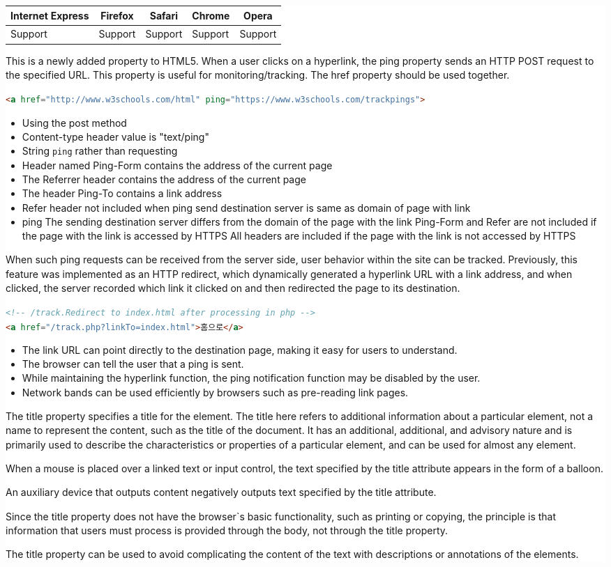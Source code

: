| Internet Express | Firefox | Safari | Chrome | Opera |
| -------- | -------- | -------- | -------- | -------- |
| Support | Support | Support | Support | Support | Support | Support | Support | Support

This is a newly added property to HTML5. When a user clicks on a hyperlink, the ping property sends an HTTP POST request to the specified URL. This property is useful for monitoring/tracking. The href property should be used together.

```html
<a href="http://www.w3schools.com/html" ping="https://www.w3schools.com/trackpings">

```

- Using the post method
- Content-type header value is "text/ping"
- String `ping` rather than requesting
- Header named Ping-Form contains the address of the current page
- The Referrer header contains the address of the current page
- The header Ping-To contains a link address
- Refer header not included when ping send destination server is same as domain of page with link
- ping The sending destination server differs from the domain of the page with the link
Ping-Form and Refer are not included if the page with the link is accessed by HTTPS
All headers are included if the page with the link is not accessed by HTTPS

When such ping requests can be received from the server side, user behavior within the site can be tracked. Previously, this feature was implemented as an HTTP redirect, which dynamically generated a hyperlink URL with a link address, and when clicked, the server recorded which link it clicked on and then redirected the page to its destination.

```html
<!-- /track.Redirect to index.html after processing in php -->
<a href="/track.php?linkTo=index.html">홈으로</a>

```

- The link URL can point directly to the destination page, making it easy for users to understand.
- The browser can tell the user that a ping is sent.
- While maintaining the hyperlink function, the ping notification function may be disabled by the user.
- Network bands can be used efficiently by browsers such as pre-reading link pages.

The title property specifies a title for the element. The title here refers to additional information about a particular element, not a name to represent the content, such as the title of the document. It has an additional, additional, and advisory nature and is primarily used to describe the characteristics or properties of a particular element, and can be used for almost any element.

When a mouse is placed over a linked text or input control, the text specified by the title attribute appears in the form of a balloon.

An auxiliary device that outputs content negatively outputs text specified by the title attribute.

Since the title property does not have the browser`s basic functionality, such as printing or copying, the principle is that information that users must process is provided through the body, not through the title property.

The title property can be used to avoid complicating the content of the text with descriptions or annotations of the elements.
